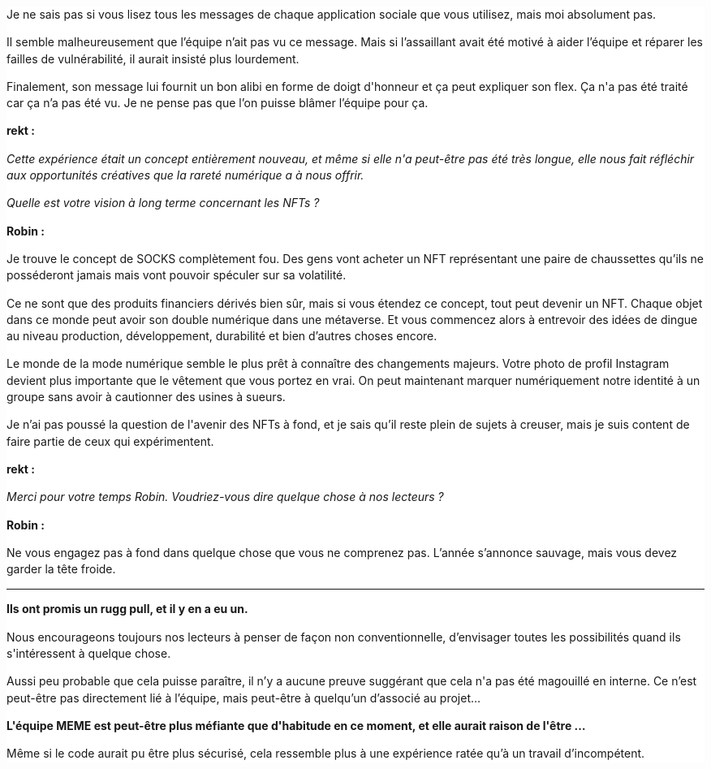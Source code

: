 Je ne sais pas si vous lisez tous les messages de chaque application sociale que vous utilisez, mais moi absolument pas.

Il semble malheureusement que l’équipe n’ait pas vu ce message. Mais si l’assaillant avait été motivé à aider l’équipe et réparer les failles de vulnérabilité, il aurait insisté plus lourdement.

Finalement, son message lui fournit un bon alibi en forme de doigt d'honneur et ça peut expliquer son flex. Ça n'a pas été traité car ça n’a pas été vu. Je ne pense pas que l’on puisse blâmer l’équipe pour ça.

**rekt :**

_Cette expérience était un concept entièrement nouveau, et même si elle n'a peut-être pas été très longue, elle nous fait réfléchir aux opportunités créatives que la rareté numérique a  à nous offrir._

_Quelle est votre vision à long terme concernant les NFTs ?_

**Robin :**

Je trouve le concept de SOCKS complètement fou. Des gens vont acheter un NFT représentant une paire de chaussettes qu’ils ne posséderont jamais mais vont pouvoir spéculer sur sa volatilité.

Ce ne sont que des produits financiers dérivés bien sûr, mais si vous étendez ce concept, tout peut devenir un NFT. Chaque objet dans ce monde peut avoir son double numérique dans une métaverse. Et vous commencez alors à entrevoir des idées de dingue au niveau production, développement, durabilité et bien d’autres choses encore.

Le monde de la mode numérique semble le plus prêt à connaître des changements majeurs. Votre photo de profil Instagram devient plus importante que le vêtement que vous portez en vrai. On peut maintenant marquer numériquement notre identité à un groupe sans avoir à cautionner des usines à sueurs.

Je n’ai pas poussé la question de l'avenir des NFTs à fond, et je sais qu’il reste plein de sujets à creuser, mais je suis content de faire partie de ceux qui expérimentent.

**rekt :**

_Merci pour votre temps Robin. Voudriez-vous dire quelque chose à nos lecteurs ?_

**Robin :**

Ne vous engagez pas à fond dans quelque chose que vous ne comprenez pas. L’année s’annonce sauvage, mais vous devez garder la tête froide.

---

**Ils ont promis un rugg pull, et il y en a eu un.**

Nous encourageons toujours nos lecteurs à penser de façon non conventionnelle, d’envisager toutes les possibilités quand ils s'intéressent à quelque chose.

Aussi peu probable que cela puisse paraître, il n’y a aucune preuve suggérant que cela n'a pas été magouillé en interne. Ce n’est peut-être pas directement lié à l’équipe, mais peut-être à quelqu’un d’associé au projet…

**L'équipe MEME est peut-être plus méfiante que d'habitude en ce moment, et elle aurait raison de l'être …**

Même si le code aurait pu être plus sécurisé, cela ressemble plus à une expérience ratée qu’à un travail d’incompétent.

